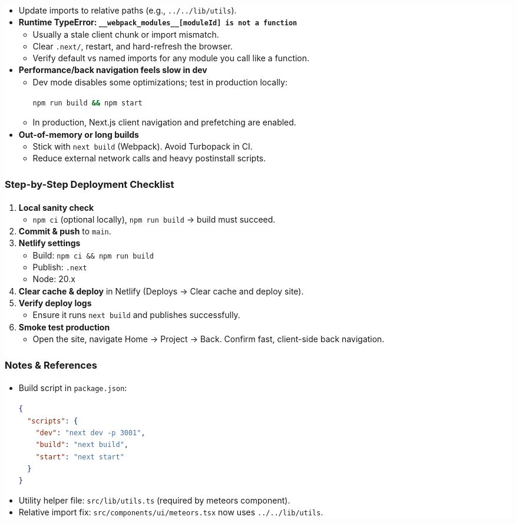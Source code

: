   - Update imports to relative paths (e.g., `../../lib/utils`).
- **Runtime TypeError: `__webpack_modules__[moduleId] is not a function`**
  - Usually a stale client chunk or import mismatch.
  - Clear `.next/`, restart, and hard-refresh the browser.
  - Verify default vs named imports for any module you call like a function.
- **Performance/back navigation feels slow in dev**
  - Dev mode disables some optimizations; test in production locally:
    ```bash
    npm run build && npm start
    ```
  - In production, Next.js client navigation and prefetching are enabled.
- **Out-of-memory or long builds**
  - Stick with `next build` (Webpack). Avoid Turbopack in CI.
  - Reduce external network calls and heavy postinstall scripts.

### Step-by-Step Deployment Checklist
1. **Local sanity check**
   - `npm ci` (optional locally), `npm run build` → build must succeed.
2. **Commit & push** to `main`.
3. **Netlify settings**
   - Build: `npm ci && npm run build`
   - Publish: `.next`
   - Node: 20.x
4. **Clear cache & deploy** in Netlify (Deploys → Clear cache and deploy site).
5. **Verify deploy logs**
   - Ensure it runs `next build` and publishes successfully.
6. **Smoke test production**
   - Open the site, navigate Home → Project → Back. Confirm fast, client-side back navigation.

### Notes & References
- Build script in `package.json`:
  ```json
  {
    "scripts": {
      "dev": "next dev -p 3001",
      "build": "next build",
      "start": "next start"
    }
  }
  ```
- Utility helper file: `src/lib/utils.ts` (required by meteors component).
- Relative import fix: `src/components/ui/meteors.tsx` now uses `../../lib/utils`.